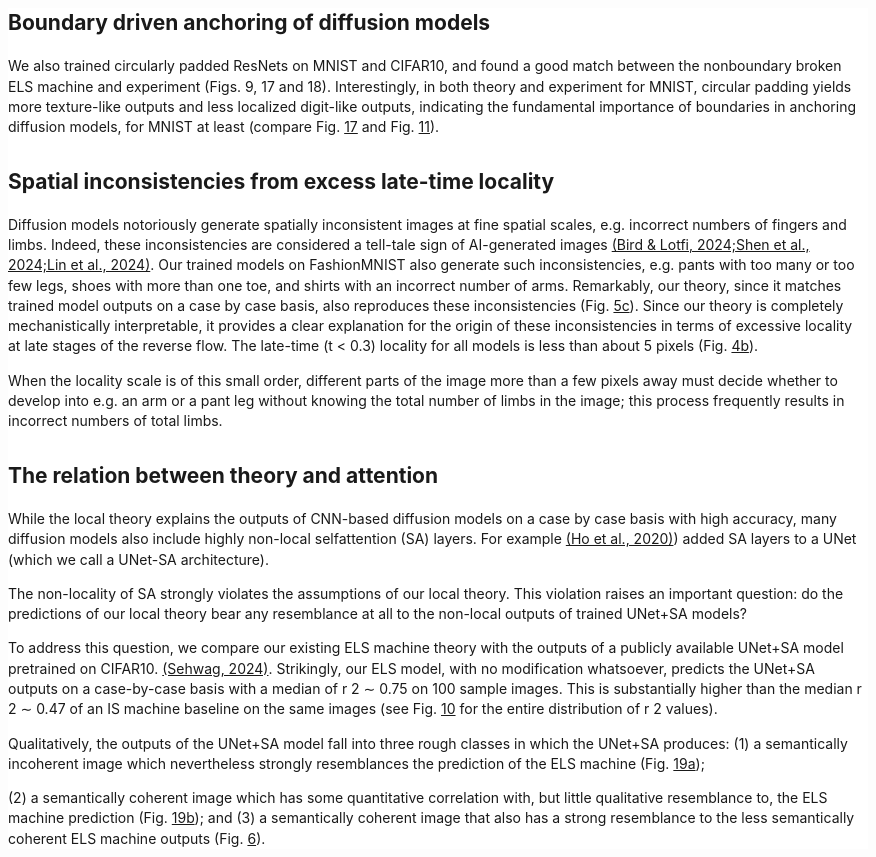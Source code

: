 ## Boundary driven anchoring of diffusion models

We also trained circularly padded ResNets on MNIST and CIFAR10, and found a good match between the nonboundary broken ELS machine and experiment (Figs. 9, 17 and 18). Interestingly, in both theory and experiment for MNIST, circular padding yields more texture-like outputs and less localized digit-like outputs, indicating the fundamental importance of boundaries in anchoring diffusion models, for MNIST at least (compare Fig. [17](#fig_17) and Fig. [11](#fig_11)).

## Spatial inconsistencies from excess late-time locality

Diffusion models notoriously generate spatially inconsistent images at fine spatial scales, e.g. incorrect numbers of fingers and limbs. Indeed, these inconsistencies are considered a tell-tale sign of AI-generated images [(Bird & Lotfi, 2024;](#b3)[Shen et al., 2024;](#b36)[Lin et al., 2024)](#b24). Our trained models on FashionMNIST also generate such inconsistencies, e.g. pants with too many or too few legs, shoes with more than one toe, and shirts with an incorrect number of arms. Remarkably, our theory, since it matches trained model outputs on a case by case basis, also reproduces these inconsistencies (Fig. [5c](#)). Since our theory is completely mechanistically interpretable, it provides a clear explanation for the origin of these inconsistencies in terms of excessive locality at late stages of the reverse flow. The late-time (t < 0.3) locality for all models is less than about 5 pixels (Fig. [4b](#fig_4)).

When the locality scale is of this small order, different parts of the image more than a few pixels away must decide whether to develop into e.g. an arm or a pant leg without knowing the total number of limbs in the image; this process frequently results in incorrect numbers of total limbs.

## The relation between theory and attention

While the local theory explains the outputs of CNN-based diffusion models on a case by case basis with high accuracy, many diffusion models also include highly non-local selfattention (SA) layers. For example [(Ho et al., 2020)](#b14)) added SA layers to a UNet (which we call a UNet-SA architecture).

The non-locality of SA strongly violates the assumptions of our local theory. This violation raises an important question: do the predictions of our local theory bear any resemblance at all to the non-local outputs of trained UNet+SA models?

To address this question, we compare our existing ELS machine theory with the outputs of a publicly available UNet+SA model pretrained on CIFAR10. [(Sehwag, 2024)](#b35). Strikingly, our ELS model, with no modification whatsoever, predicts the UNet+SA outputs on a case-by-case basis with a median of r 2 ∼ 0.75 on 100 sample images. This is substantially higher than the median r 2 ∼ 0.47 of an IS machine baseline on the same images (see Fig. [10](#fig_10) for the entire distribution of r 2 values).

Qualitatively, the outputs of the UNet+SA model fall into three rough classes in which the UNet+SA produces: (1) a semantically incoherent image which nevertheless strongly resemblances the prediction of the ELS machine (Fig. [19a](#fig_9));

(2) a semantically coherent image which has some quantitative correlation with, but little qualitative resemblance to, the ELS machine prediction (Fig. [19b](#fig_9)); and (3) a semantically coherent image that also has a strong resemblance to the less semantically coherent ELS machine outputs (Fig. [6](#fig_6)).

